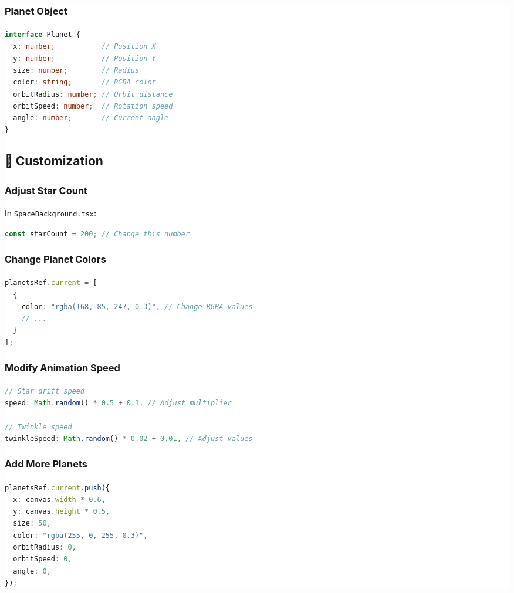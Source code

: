### Planet Object

```typescript
interface Planet {
  x: number;           // Position X
  y: number;           // Position Y
  size: number;        // Radius
  color: string;       // RGBA color
  orbitRadius: number; // Orbit distance
  orbitSpeed: number;  // Rotation speed
  angle: number;       // Current angle
}
```

## 🎨 Customization

### Adjust Star Count

In `SpaceBackground.tsx`:
```typescript
const starCount = 200; // Change this number
```

### Change Planet Colors

```typescript
planetsRef.current = [
  {
    color: "rgba(168, 85, 247, 0.3)", // Change RGBA values
    // ...
  }
];
```

### Modify Animation Speed

```typescript
// Star drift speed
speed: Math.random() * 0.5 + 0.1, // Adjust multiplier

// Twinkle speed
twinkleSpeed: Math.random() * 0.02 + 0.01, // Adjust values
```

### Add More Planets

```typescript
planetsRef.current.push({
  x: canvas.width * 0.6,
  y: canvas.height * 0.5,
  size: 50,
  color: "rgba(255, 0, 255, 0.3)",
  orbitRadius: 0,
  orbitSpeed: 0,
  angle: 0,
});
```
